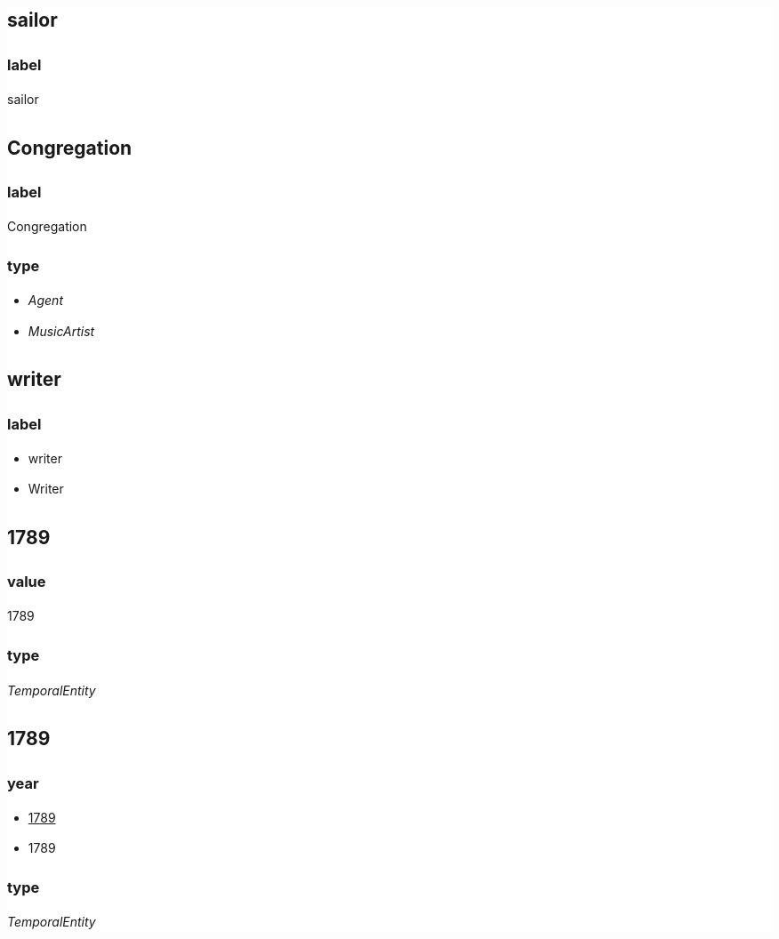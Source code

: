 ## sailor

### label


sailor

## Congregation

### label


Congregation

### type

 - *Agent*

 - *MusicArtist*

## writer

### label

 - writer

 - Writer

## 1789

### value


1789

### type


*TemporalEntity*

## 1789

### year

 - [1789](#1789)

 - 1789

### type


*TemporalEntity*
